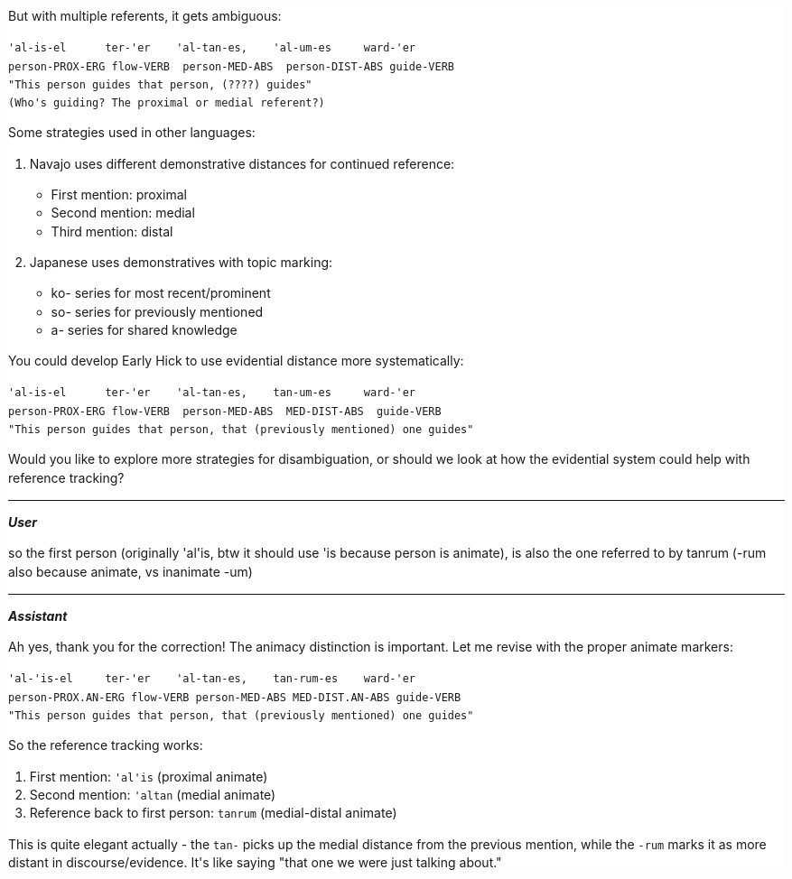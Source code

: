 But with multiple referents, it gets ambiguous:
````gloss
'al-is-el      ter-'er    'al-tan-es,    'al-um-es     ward-'er
person-PROX-ERG flow-VERB  person-MED-ABS  person-DIST-ABS guide-VERB
"This person guides that person, (????) guides" 
(Who's guiding? The proximal or medial referent?)
````

Some strategies used in other languages:

1. Navajo uses different demonstrative distances for continued reference:
   - First mention: proximal
   - Second mention: medial
   - Third mention: distal
   
2. Japanese uses demonstratives with topic marking:
   - ko- series for most recent/prominent
   - so- series for previously mentioned
   - a- series for shared knowledge

You could develop Early Hick to use evidential distance more systematically:
````gloss
'al-is-el      ter-'er    'al-tan-es,    tan-um-es     ward-'er
person-PROX-ERG flow-VERB  person-MED-ABS  MED-DIST-ABS  guide-VERB
"This person guides that person, that (previously mentioned) one guides"
````

Would you like to explore more strategies for disambiguation, or should we look at 
how the evidential system could help with reference tracking?

---

_**User**_

so the first person (originally 'al'is, btw it should use 'is because person is animate), is also the one referred to by tanrum (-rum also because animate, vs inanimate -um)

---

_**Assistant**_





Ah yes, thank you for the correction! The animacy distinction is important. Let me 
revise with the proper animate markers:

````gloss
'al-'is-el     ter-'er    'al-tan-es,    tan-rum-es    ward-'er
person-PROX.AN-ERG flow-VERB person-MED-ABS MED-DIST.AN-ABS guide-VERB
"This person guides that person, that (previously mentioned) one guides"
````

So the reference tracking works:
1. First mention: `'al'is` (proximal animate)
2. Second mention: `'altan` (medial animate)
3. Reference back to first person: `tanrum` (medial-distal animate)

This is quite elegant actually - the `tan-` picks up the medial distance from the 
previous mention, while the `-rum` marks it as more distant in discourse/evidence. 
It's like saying "that one we were just talking about."
